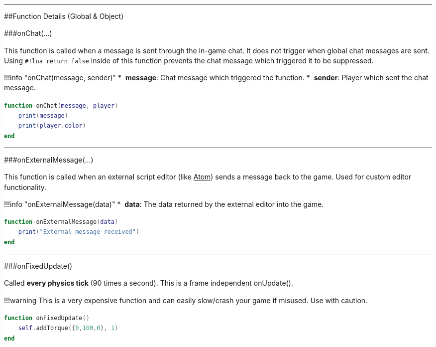 











---

##Function Details (Global & Object)

###onChat(...)

This function is called when a message is sent through the in-game chat. It does not trigger when global chat messages are sent. Using `#!lua return false` inside of this function prevents the chat message which triggered it to be suppressed.

!!!info "onChat(message, sender)"
	* [<span class="tag str"></span>](../types/)&nbsp;**message**: Chat message which triggered the function.
	* [<span class="tag pla"></span>](../types/)&nbsp;**sender**: Player which sent the chat message.

``` Lua
function onChat(message, player)
	print(message)
	print(player.color)
end
```

---


###onExternalMessage(...)

This function is called when an external script editor (like [Atom](../atom/)) sends a message back to the game. Used for custom editor functionality.

!!!info "onExternalMessage(data)"
	* [<span class="tag tab"></span>](../types/)&nbsp;**data**: The data returned by the external editor into the game.

``` Lua
function onExternalMessage(data)
	print("External message received")
end
```

---


###onFixedUpdate()

Called **every physics tick** (90 times a second). This is a frame independent onUpdate().

!!!warning
	This is a very expensive function and can easily slow/crash your game if misused. Use with caution.

``` Lua
function onFixedUpdate()
	self.addTorque({0,100,0}, 1)
end
```
